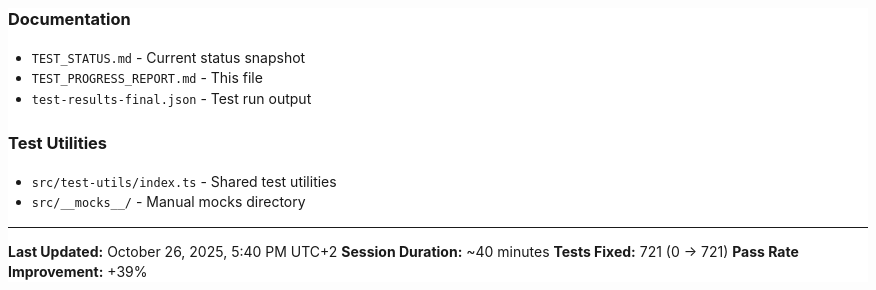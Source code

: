 ### Documentation
- `TEST_STATUS.md` - Current status snapshot
- `TEST_PROGRESS_REPORT.md` - This file
- `test-results-final.json` - Test run output

### Test Utilities
- `src/test-utils/index.ts` - Shared test utilities
- `src/__mocks__/` - Manual mocks directory

---

**Last Updated:** October 26, 2025, 5:40 PM UTC+2
**Session Duration:** ~40 minutes
**Tests Fixed:** 721 (0 → 721)
**Pass Rate Improvement:** +39%
